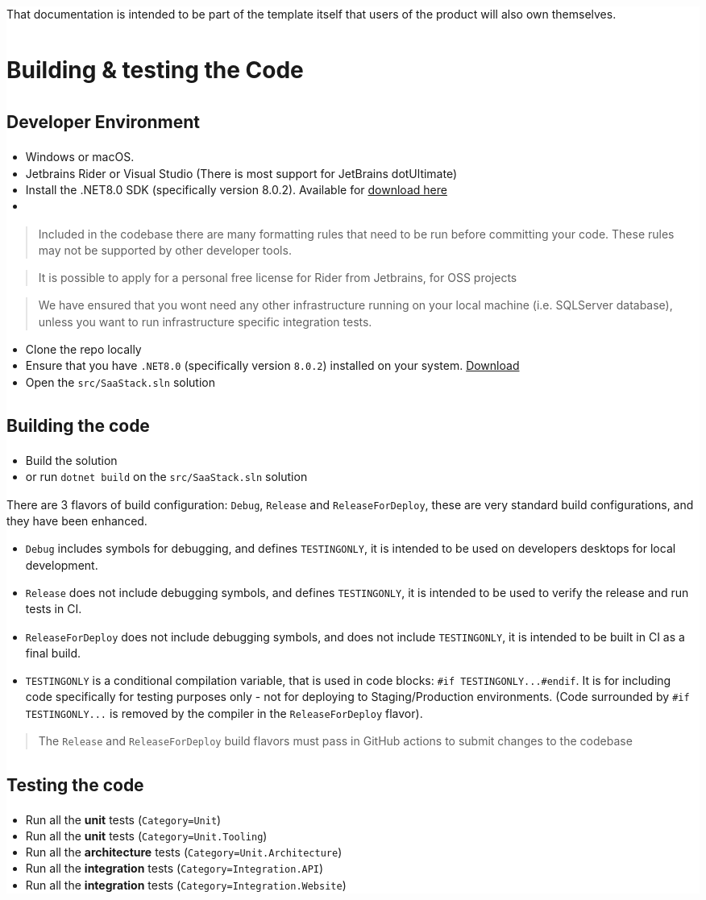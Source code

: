 That documentation is intended to be part of the template itself that users of the product will also own themselves.

# Building & testing the Code

## Developer Environment

* Windows or macOS.
* Jetbrains Rider or Visual Studio (There is most support for JetBrains dotUltimate)
* Install the .NET8.0 SDK (specifically version 8.0.2). Available for [download here](https://dotnet.microsoft.com/en-us/download/dotnet/8.0)
*

> Included in the codebase there are many formatting rules that need to be run before committing your code. These rules may not be supported by other developer tools.

> It is possible to apply for a personal free license for Rider from Jetbrains, for OSS projects

> We have ensured that you wont need any other infrastructure running on your local machine (i.e. SQLServer database), unless you want to run infrastructure specific integration tests.

* Clone the repo locally
* Ensure that you have `.NET8.0` (specifically version `8.0.2`) installed on your system. [Download](https://dotnet.microsoft.com/en-us/download/dotnet/8.0)
* Open the `src/SaaStack.sln` solution

## Building the code

* Build the solution
* or run `dotnet build` on the `src/SaaStack.sln` solution

There are 3 flavors of build configuration: `Debug`, `Release` and `ReleaseForDeploy`, these are very standard build configurations, and they have been enhanced.

* `Debug` includes symbols for debugging, and defines `TESTINGONLY`, it is intended to be used on developers desktops for local development.
* `Release` does not include debugging symbols, and defines `TESTINGONLY`, it is intended to be used to verify the release and run tests in CI.
* `ReleaseForDeploy` does not include debugging symbols, and does not include `TESTINGONLY`, it is intended to be built in CI as a final build.

* `TESTINGONLY` is a conditional compilation variable, that is used in code blocks: `#if TESTINGONLY...#endif`. It is for including code specifically for testing purposes only - not for deploying to Staging/Production environments. (Code surrounded by `#if TESTINGONLY...` is removed by the compiler in the `ReleaseForDeploy` flavor).

> The `Release` and `ReleaseForDeploy` build flavors must pass in GitHub actions to submit changes to the codebase

## Testing the code

* Run all the **unit** tests (`Category=Unit`)
* Run all the **unit** tests (`Category=Unit.Tooling`)
* Run all the **architecture** tests (`Category=Unit.Architecture`)
* Run all the **integration** tests (`Category=Integration.API`)
* Run all the **integration** tests (`Category=Integration.Website`)
